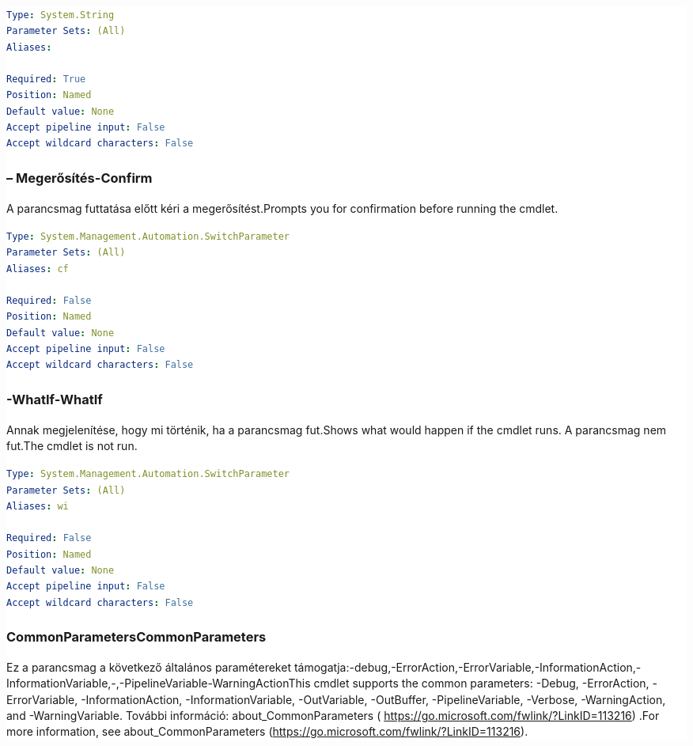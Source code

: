 ```yaml
Type: System.String
Parameter Sets: (All)
Aliases:

Required: True
Position: Named
Default value: None
Accept pipeline input: False
Accept wildcard characters: False
```

### <span data-ttu-id="c6e1c-144">– Megerősítés</span><span class="sxs-lookup"><span data-stu-id="c6e1c-144">-Confirm</span></span>
<span data-ttu-id="c6e1c-145">A parancsmag futtatása előtt kéri a megerősítést.</span><span class="sxs-lookup"><span data-stu-id="c6e1c-145">Prompts you for confirmation before running the cmdlet.</span></span>

```yaml
Type: System.Management.Automation.SwitchParameter
Parameter Sets: (All)
Aliases: cf

Required: False
Position: Named
Default value: None
Accept pipeline input: False
Accept wildcard characters: False
```

### <span data-ttu-id="c6e1c-146">-WhatIf</span><span class="sxs-lookup"><span data-stu-id="c6e1c-146">-WhatIf</span></span>
<span data-ttu-id="c6e1c-147">Annak megjelenítése, hogy mi történik, ha a parancsmag fut.</span><span class="sxs-lookup"><span data-stu-id="c6e1c-147">Shows what would happen if the cmdlet runs.</span></span>
<span data-ttu-id="c6e1c-148">A parancsmag nem fut.</span><span class="sxs-lookup"><span data-stu-id="c6e1c-148">The cmdlet is not run.</span></span>

```yaml
Type: System.Management.Automation.SwitchParameter
Parameter Sets: (All)
Aliases: wi

Required: False
Position: Named
Default value: None
Accept pipeline input: False
Accept wildcard characters: False
```

### <span data-ttu-id="c6e1c-149">CommonParameters</span><span class="sxs-lookup"><span data-stu-id="c6e1c-149">CommonParameters</span></span>
<span data-ttu-id="c6e1c-150">Ez a parancsmag a következő általános paramétereket támogatja:-debug,-ErrorAction,-ErrorVariable,-InformationAction,-InformationVariable,-,-PipelineVariable-WarningAction</span><span class="sxs-lookup"><span data-stu-id="c6e1c-150">This cmdlet supports the common parameters: -Debug, -ErrorAction, -ErrorVariable, -InformationAction, -InformationVariable, -OutVariable, -OutBuffer, -PipelineVariable, -Verbose, -WarningAction, and -WarningVariable.</span></span> <span data-ttu-id="c6e1c-151">További információ: about_CommonParameters ( https://go.microsoft.com/fwlink/?LinkID=113216) .</span><span class="sxs-lookup"><span data-stu-id="c6e1c-151">For more information, see about_CommonParameters (https://go.microsoft.com/fwlink/?LinkID=113216).</span></span>
